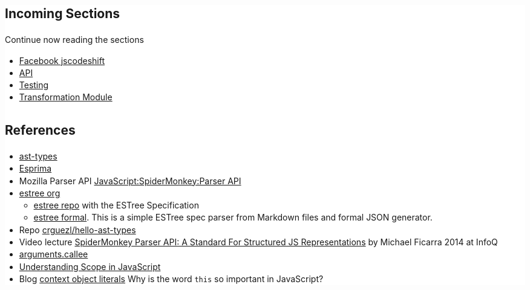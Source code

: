 ## Incoming Sections

Continue now reading the sections

* [Facebook jscodeshift](jscodeshift)
* [API](jscodeshift-api)
* [Testing](jscodeshift-testing)
* [Transformation Module](jscodeshift-transformation-module)
  

## References

* [ast-types](https://github.com/benjamn/ast-types) 
* [Esprima](https://github.com/ariya/esprima)
* Mozilla Parser API [JavaScript:SpiderMonkey:Parser API](https://web.archive.org/web/20210314002546/https://developer.mozilla.org/en-US/docs/Mozilla/Projects/SpiderMonkey/Parser_API)
* [estree org](https://github.com/estree) 
  * [estree repo](https://github.com/estree/estree) with the ESTree Specification
  * [estree formal](https://github.com/estree/formal). This is a simple ESTree spec parser from Markdown files and formal JSON generator.
* Repo [crguezl/hello-ast-types](https://github.com/crguezl/hello-ast-types)
* Video lecture [SpiderMonkey Parser API: A Standard For Structured JS Representations](https://www.infoq.com/presentations/spidermonkey-parser-api/) by Michael Ficarra 2014 at InfoQ
* [arguments.callee](https://developer.mozilla.org/en-US/docs/Web/JavaScript/Reference/Functions/arguments/callee)
* [Understanding Scope in JavaScript](https://blog.kevinchisholm.com/javascript/scope/)
* Blog [context object literals](https://blog.kevinchisholm.com/javascript/context-object-literals/#:~:text=In%20JavaScript%2C%20%E2%80%9Ccontext%E2%80%9D%20refers,the%20function%20is%20executed%20in.) Why is the word `this` so important in JavaScript?
